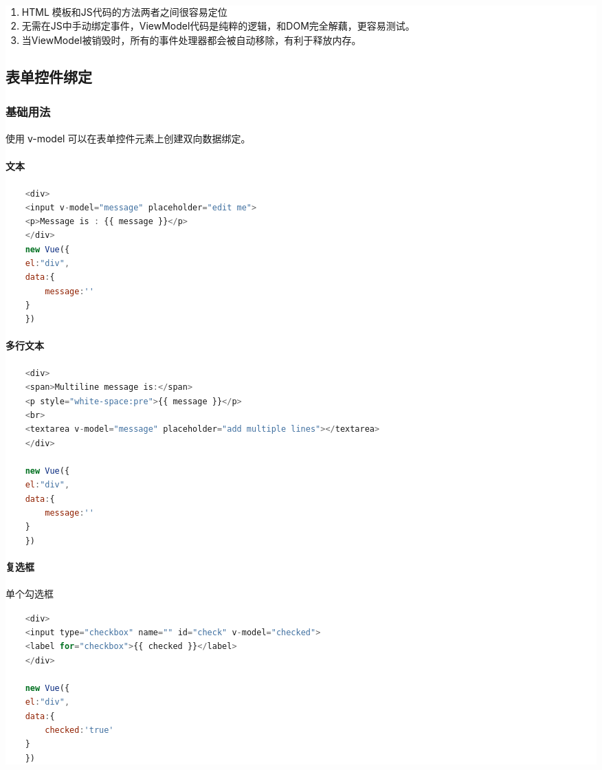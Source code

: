  1. HTML 模板和JS代码的方法两者之间很容易定位
 2. 无需在JS中手动绑定事件，ViewModel代码是纯粹的逻辑，和DOM完全解藕，更容易测试。
 3. 当ViewModel被销毁时，所有的事件处理器都会被自动移除，有利于释放内存。

## 表单控件绑定

### 基础用法
使用 v-model 可以在表单控件元素上创建双向数据绑定。

#### 文本
```js
    <div>
	<input v-model="message" placeholder="edit me">
	<p>Message is : {{ message }}</p>
    </div>
    new Vue({
	el:"div",
	data:{
	    message:''
	}
    })
```

#### 多行文本
```js
    <div>
	<span>Multiline message is:</span>
	<p style="white-space:pre">{{ message }}</p>
	<br>
	<textarea v-model="message" placeholder="add multiple lines"></textarea>
    </div>
	
    new Vue({
	el:"div",
	data:{
	    message:''
	}
    })
```
#### 复选框
单个勾选框
```js
    <div>
	<input type="checkbox" name="" id="check" v-model="checked">
	<label for="checkbox">{{ checked }}</label>
    </div>
	
    new Vue({
	el:"div",
	data:{
	    checked:'true'
	}
    })
```
